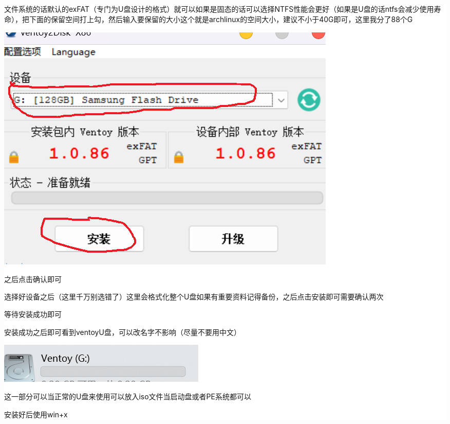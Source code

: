 文件系统的话默认的exFAT（专门为U盘设计的格式）就可以如果是固态的话可以选择NTFS性能会更好（如果是U盘的话ntfs会减少使用寿命），把下面的保留空间打上勾，然后输入要保留的大小这个就是archlinux的空间大小，建议不小于40G即可，这里我分了88个G

![image-20230111220106168](arch-linux安装教程/image-20230111220106168.png)

之后点击确认即可

选择好设备之后（这里千万别选错了）这里会格式化整个U盘如果有重要资料记得备份，之后点击安装即可需要确认两次

等待安装成功即可



安装成功之后即可看到ventoyU盘，可以改名字不影响（尽量不要用中文）

![image-20230111220551670](arch-linux安装教程/image-20230111220551670.png)

这一部分可以当正常的U盘来使用可以放入iso文件当启动盘或者PE系统都可以

安装好后使用win+x
